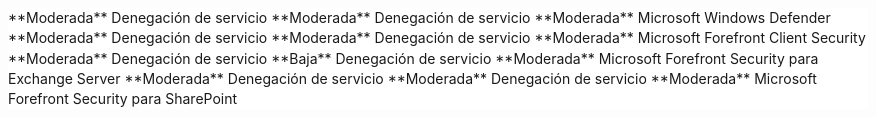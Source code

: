 </td>
<td style="border:1px solid black;">
**Moderada**  
Denegación de servicio
</td>
<td style="border:1px solid black;">
**Moderada**  
Denegación de servicio
</td>
<td style="border:1px solid black;">
**Moderada**
</td>
</tr>
<tr class="alternateRow">
<td style="border:1px solid black;">
Microsoft Windows Defender
</td>
<td style="border:1px solid black;">
**Moderada**  
Denegación de servicio
</td>
<td style="border:1px solid black;">
**Moderada**  
Denegación de servicio
</td>
<td style="border:1px solid black;">
**Moderada**
</td>
</tr>
<tr>
<td style="border:1px solid black;">
Microsoft Forefront Client Security
</td>
<td style="border:1px solid black;">
**Moderada**  
Denegación de servicio
</td>
<td style="border:1px solid black;">
**Baja**  
Denegación de servicio
</td>
<td style="border:1px solid black;">
**Moderada**
</td>
</tr>
<tr class="alternateRow">
<td style="border:1px solid black;">
Microsoft Forefront Security para Exchange Server
</td>
<td style="border:1px solid black;">
**Moderada**  
Denegación de servicio
</td>
<td style="border:1px solid black;">
**Moderada**  
Denegación de servicio
</td>
<td style="border:1px solid black;">
**Moderada**
</td>
</tr>
<tr>
<td style="border:1px solid black;">
Microsoft Forefront Security para SharePoint